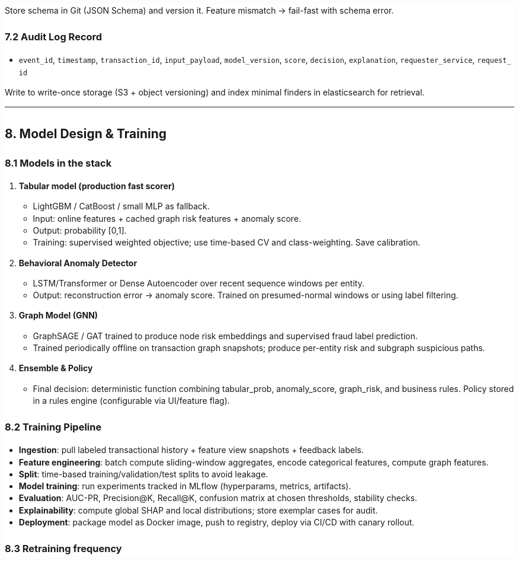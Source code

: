 Store schema in Git (JSON Schema) and version it. Feature mismatch → fail-fast with schema error.

### 7.2 Audit Log Record

* `event_id`, `timestamp`, `transaction_id`, `input_payload`, `model_version`, `score`, `decision`, `explanation`, `requester_service`, `request_id`

Write to write-once storage (S3 + object versioning) and index minimal finders in elasticsearch for retrieval.

---

## 8. Model Design & Training

### 8.1 Models in the stack

1. **Tabular model (production fast scorer)**

   * LightGBM / CatBoost / small MLP as fallback.
   * Input: online features + cached graph risk features + anomaly score.
   * Output: probability [0,1].
   * Training: supervised weighted objective; use time-based CV and class-weighting. Save calibration.

2. **Behavioral Anomaly Detector**

   * LSTM/Transformer or Dense Autoencoder over recent sequence windows per entity.
   * Output: reconstruction error -> anomaly score. Trained on presumed-normal windows or using label filtering.

3. **Graph Model (GNN)**

   * GraphSAGE / GAT trained to produce node risk embeddings and supervised fraud label prediction.
   * Trained periodically offline on transaction graph snapshots; produce per-entity risk and subgraph suspicious paths.

4. **Ensemble & Policy**

   * Final decision: deterministic function combining tabular_prob, anomaly_score, graph_risk, and business rules. Policy stored in a rules engine (configurable via UI/feature flag).

### 8.2 Training Pipeline

* **Ingestion**: pull labeled transactional history + feature view snapshots + feedback labels.
* **Feature engineering**: batch compute sliding-window aggregates, encode categorical features, compute graph features.
* **Split**: time-based training/validation/test splits to avoid leakage.
* **Model training**: run experiments tracked in MLflow (hyperparams, metrics, artifacts).
* **Evaluation**: AUC-PR, Precision@K, Recall@K, confusion matrix at chosen thresholds, stability checks.
* **Explainability**: compute global SHAP and local distributions; store exemplar cases for audit.
* **Deployment**: package model as Docker image, push to registry, deploy via CI/CD with canary rollout.

### 8.3 Retraining frequency

